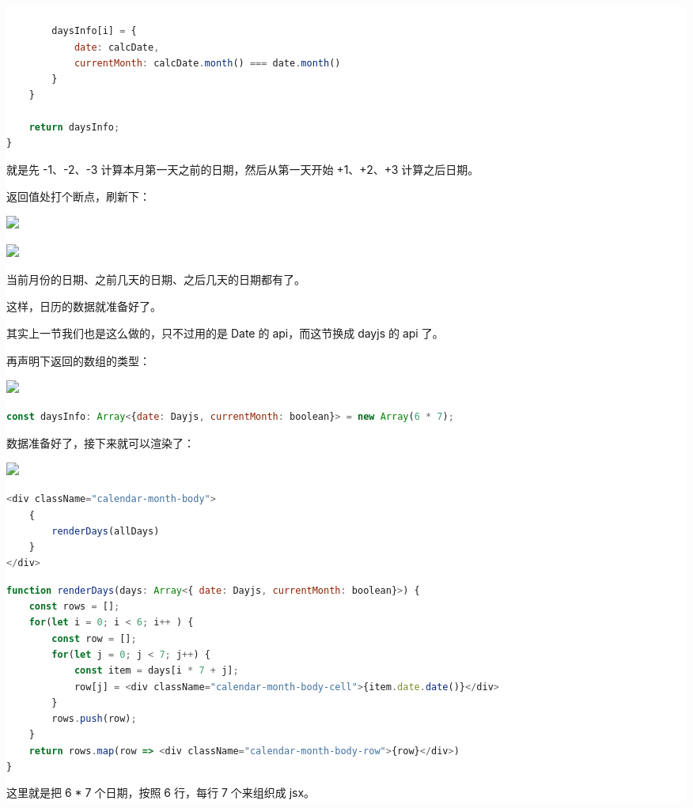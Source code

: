 ```javascript

        daysInfo[i] = {
            date: calcDate,
            currentMonth: calcDate.month() === date.month()
        }
    }

    return daysInfo;
}
```

就是先 -1、-2、-3 计算本月第一天之前的日期，然后从第一天开始 +1、+2、+3 计算之后日期。

返回值处打个断点，刷新下：

![](https://p3-juejin.byteimg.com/tos-cn-i-k3u1fbpfcp/dfa24544c8fe47dbbdad5dc4a7b50952~tplv-k3u1fbpfcp-jj-mark:0:0:0:0:q75.image#?w=980&h=960&s=208083&e=png&b=202020)

![](https://p6-juejin.byteimg.com/tos-cn-i-k3u1fbpfcp/e1f872dd94b04dd1aa5134667c071490~tplv-k3u1fbpfcp-jj-mark:0:0:0:0:q75.image#?w=860&h=874&s=190514&e=png&b=202020)

当前月份的日期、之前几天的日期、之后几天的日期都有了。

这样，日历的数据就准备好了。

其实上一节我们也是这么做的，只不过用的是 Date 的 api，而这节换成 dayjs 的 api 了。

再声明下返回的数组的类型：

![](https://p6-juejin.byteimg.com/tos-cn-i-k3u1fbpfcp/6e91f6cb23ab4955ae5b97d8ee589f19~tplv-k3u1fbpfcp-jj-mark:0:0:0:0:q75.image#?w=1256&h=888&s=150464&e=png&b=1f1f1f)

```javascript
const daysInfo: Array<{date: Dayjs, currentMonth: boolean}> = new Array(6 * 7);
```
数据准备好了，接下来就可以渲染了：

![](https://p3-juejin.byteimg.com/tos-cn-i-k3u1fbpfcp/013a82250eba4960afbe736eefaab47f~tplv-k3u1fbpfcp-jj-mark:0:0:0:0:q75.image#?w=1332&h=1200&s=260401&e=png&b=1f1f1f)

```javascript
<div className="calendar-month-body">
    {
        renderDays(allDays)
    }
</div>
```
```javascript
function renderDays(days: Array<{ date: Dayjs, currentMonth: boolean}>) {
    const rows = [];
    for(let i = 0; i < 6; i++ ) {
        const row = [];
        for(let j = 0; j < 7; j++) {
            const item = days[i * 7 + j];
            row[j] = <div className="calendar-month-body-cell">{item.date.date()}</div>
        }
        rows.push(row);
    }
    return rows.map(row => <div className="calendar-month-body-row">{row}</div>)
}
```
这里就是把 6 * 7 个日期，按照 6 行，每行 7 个来组织成 jsx。
